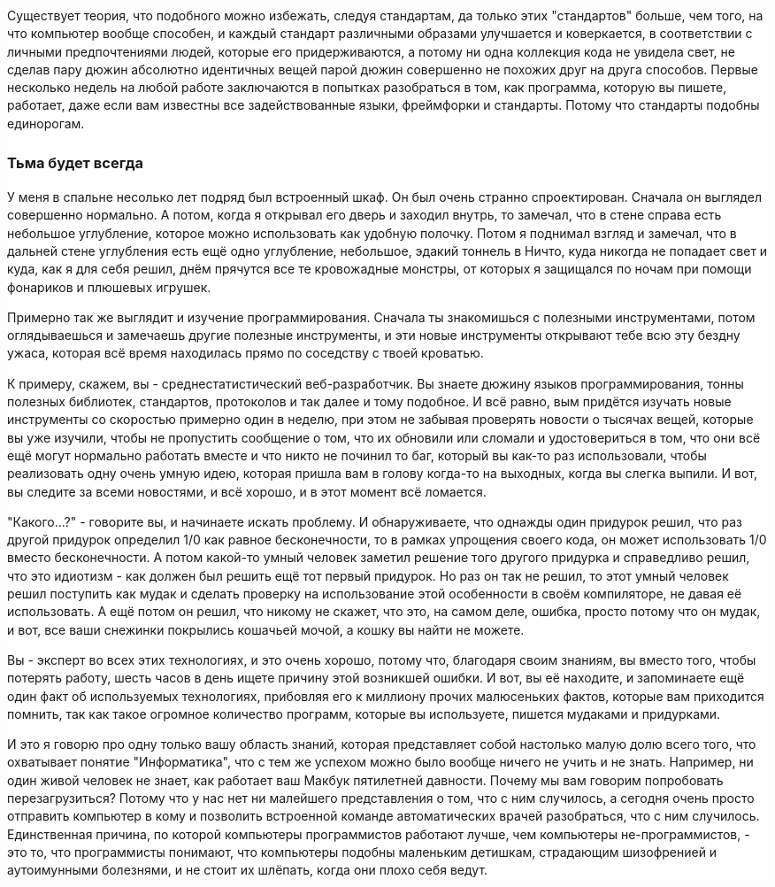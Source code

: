 Существует теория, что подобного можно избежать, следуя стандартам, да только этих "стандартов" больше, чем того, на что компьютер вообще способен, и каждый стандарт различными образами улучшается и коверкается, в соответствии с личными предпочтениями людей, которые его придерживаются, а потому ни одна коллекция кода не увидела свет, не сделав пару дюжин абсолютно идентичных вещей парой дюжин совершенно не похожих друг на друга способов. Первые несколько недель на любой работе заключаются в попытках разобраться в том, как программа, которую вы пишете, работает, даже если вам известны все задействованные языки, фреймфорки и стандарты. Потому что стандарты подобны единорогам.

### Тьма будет всегда

У меня в спальне несолько лет подряд был встроенный шкаф. Он был очень странно спроектирован. Сначала он выглядел совершенно нормально. А потом, когда я открывал его дверь и заходил внутрь, то замечал, что в стене справа есть небольшое углубление, которое можно использовать как удобную полочку. Потом я поднимал взгляд и замечал, что в дальней стене углубления есть ещё одно углубление, небольшое, эдакий тоннель в Ничто, куда никогда не попадает свет и куда, как я для себя решил, днём прячутся все те кровожадные монстры, от которых я защищался по ночам при помощи фонариков и плюшевых игрушек.

Примерно так же выглядит и изучение программирования. Сначала ты знакомишься с полезными инструментами, потом оглядываешься и замечаешь другие полезные инструменты, и эти новые инструменты открывают тебе всю эту бездну ужаса, которая всё время находилась прямо по соседству с твоей кроватью.

К примеру, скажем, вы - среднестатистический веб-разработчик. Вы знаете дюжину языков программирования, тонны полезных библиотек, стандартов, протоколов и так далее и тому подобное. И всё равно, вым придётся изучать новые инструменты со скоростью примерно один в неделю, при этом не забывая проверять новости о тысячах вещей, которые вы уже изучили, чтобы не пропустить сообщение о том, что их обновили или сломали и удостовериться в том, что они всё ещё могут нормально работать вместе и что никто не починил то баг, который вы как-то раз использовали, чтобы реализовать одну очень умную идею, которая пришла вам в голову когда-то на выходных, когда вы слегка выпили. И вот, вы следите за всеми новостями, и всё хорошо, и в этот момент всё ломается.

"Какого...?" - говорите вы, и начинаете искать проблему. И обнаруживаете, что однажды один придурок решил, что раз другой придурок определил 1/0 как равное бесконечности, то в рамках упрощения своего кода, он может использовать 1/0 вместо бесконечности. А потом какой-то умный человек заметил решение того другого придурка и справедливо решил, что это идиотизм - как должен был решить ещё тот первый придурок. Но раз он так не решил, то этот умный человек решил поступить как мудак и сделать проверку на использование этой особенности в своём компиляторе, не давая её использовать. А ещё потом он решил, что никому не скажет, что это, на самом деле, ошибка, просто потому что он мудак, и вот, все ваши снежинки покрылись кошачьей мочой, а кошку вы найти не можете.

Вы - эксперт во всех этих технологиях, и это очень хорошо, потому что, благодаря своим знаниям, вы вместо того, чтобы потерять работу, шесть часов в день ищете причину этой возникшей ошибки. И вот, вы её находите, и запоминаете ещё один факт об используемых технологиях, прибовляя его к миллиону прочих малюсеньких фактов, которые вам приходится помнить, так как такое огромное количество программ, которые вы используете, пишется мудаками и придурками.

И это я говорю про одну только вашу область знаний, которая представляет собой настолько малую долю всего того, что охватывает понятие "Информатика", что с тем же успехом можно было вообще ничего не учить и не знать. Например, ни один живой человек не знает, как работает ваш Макбук пятилетней давности. Почему мы вам говорим попробовать перезагрузиться? Потому что у нас нет ни малейшего представления о том, что с ним случилось, а сегодня очень просто отправить компьютер в кому и позволить встроенной команде автоматических врачей разобраться, что с ним случилось. Единственная причина, по которой компьютеры программистов работают лучше, чем компьютеры не-программистов, - это то, что программисты понимают, что компьютеры подобны маленьким детишкам, страдающим шизофренией и аутоимунными болезнями, и не стоит их шлёпать, когда они плохо себя ведут.
